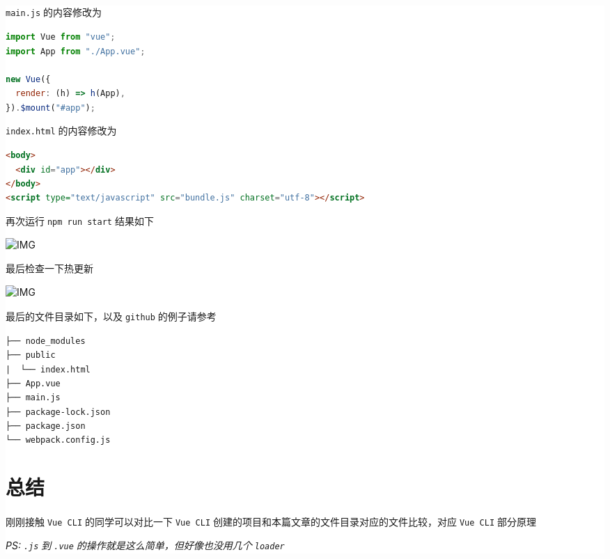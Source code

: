 `main.js` 的内容修改为

```js
import Vue from "vue";
import App from "./App.vue";

new Vue({
  render: (h) => h(App),
}).$mount("#app");
```

`index.html` 的内容修改为

```html
<body>
  <div id="app"></div>
</body>
<script type="text/javascript" src="bundle.js" charset="utf-8"></script>
```

再次运行 `npm run start` 结果如下

![IMG](https://raw.githubusercontent.com/pandoralink/my-drawing-bed/main/img/202211272332266.png)

最后检查一下热更新

![IMG](https://raw.githubusercontent.com/pandoralink/my-drawing-bed/main/img/202211281624824.gif)

最后的文件目录如下，以及 `github` 的例子请参考

```
├── node_modules
├── public
|  └── index.html
├── App.vue
├── main.js
├── package-lock.json
├── package.json
└── webpack.config.js
```

# 总结

刚刚接触 `Vue CLI` 的同学可以对比一下 `Vue CLI` 创建的项目和本篇文章的文件目录对应的文件比较，对应 `Vue CLI` 部分原理

_PS: `.js` 到 `.vue` 的操作就是这么简单，但好像也没用几个 `loader`_
